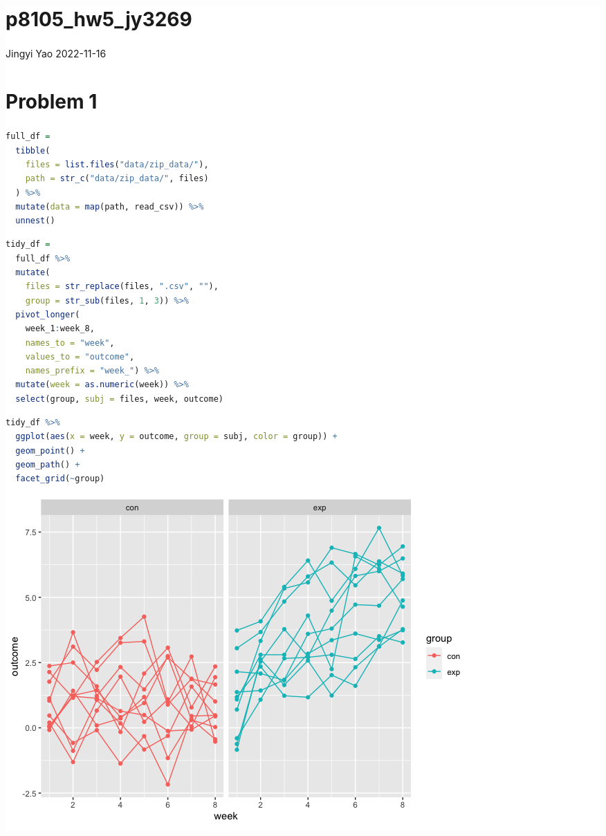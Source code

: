 p8105_hw5_jy3269
================
Jingyi Yao
2022-11-16

# Problem 1

``` r
full_df = 
  tibble(
    files = list.files("data/zip_data/"),
    path = str_c("data/zip_data/", files)
  ) %>% 
  mutate(data = map(path, read_csv)) %>% 
  unnest()
```

``` r
tidy_df = 
  full_df %>% 
  mutate(
    files = str_replace(files, ".csv", ""),
    group = str_sub(files, 1, 3)) %>% 
  pivot_longer(
    week_1:week_8,
    names_to = "week",
    values_to = "outcome",
    names_prefix = "week_") %>% 
  mutate(week = as.numeric(week)) %>% 
  select(group, subj = files, week, outcome)
```

``` r
tidy_df %>% 
  ggplot(aes(x = week, y = outcome, group = subj, color = group)) + 
  geom_point() + 
  geom_path() + 
  facet_grid(~group)
```

![](p8105_hw5_jy3269_files/figure-gfm/unnamed-chunk-3-1.png)